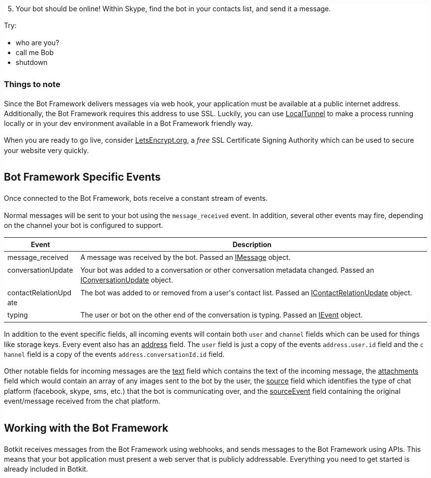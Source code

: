 5) Your bot should be online! Within Skype, find the bot in your contacts list, and send it a message.

Try:
  * who are you?
  * call me Bob
  * shutdown

### Things to note

Since the Bot Framework delivers messages via web hook, your application must be available at a public internet address.  Additionally, the Bot Framework requires this address to use SSL.  Luckily, you can use [LocalTunnel](https://localtunnel.me/) to make a process running locally or in your dev environment available in a Bot Framework friendly way.

When you are ready to go live, consider [LetsEncrypt.org](http://letsencrypt.org), a _free_ SSL Certificate Signing Authority which can be used to secure your website very quickly.

## Bot Framework Specific Events

Once connected to the Bot Framework, bots receive a constant stream of events.

Normal messages will be sent to your bot using the `message_received` event.  In addition, several other events may fire, depending on the channel your bot is configured to support.

| Event | Description
|--- |---
| message_received | A message was received by the bot. Passed an [IMessage](https://docs.botframework.com/en-us/node/builder/chat-reference/interfaces/_botbuilder_d_.imessage.html) object.
| conversationUpdate | Your bot was added to a conversation or other conversation metadata changed. Passed an [IConversationUpdate](https://docs.botframework.com/en-us/node/builder/chat-reference/interfaces/_botbuilder_d_.iconversationupdate.html) object.
| contactRelationUpdate | The bot was added to or removed from a user's contact list. Passed an [IContactRelationUpdate](https://docs.botframework.com/en-us/node/builder/chat-reference/interfaces/_botbuilder_d_.icontactrelationupdate.html) object.
| typing | The user or bot on the other end of the conversation is typing. Passed an [IEvent](https://docs.botframework.com/en-us/node/builder/chat-reference/interfaces/_botbuilder_d_.ievent.html) object.

In addition to the event specific fields, all incoming events will contain both `user` and `channel` fields which can be used for things like storage keys. Every event also has an [address](https://docs.botframework.com/en-us/node/builder/chat-reference/interfaces/_botbuilder_d_.ievent.html#address) field. The `user` field is just a copy of the events `address.user.id` field and the `channel` field is a copy of the events `address.conversationId.id` field.

Other notable fields for incoming messages are the [text](https://docs.botframework.com/en-us/node/builder/chat-reference/interfaces/_botbuilder_d_.imessage.html#text) field which contains the text of the incoming message, the [attachments](https://docs.botframework.com/en-us/node/builder/chat-reference/interfaces/_botbuilder_d_.imessage.html#attachments) field which would contain an array of any images sent to the bot by the user, the [source](https://docs.botframework.com/en-us/node/builder/chat-reference/interfaces/_botbuilder_d_.imessage.html#source) field which identifies the type of chat platform (facebook, skype, sms, etc.) that the bot is communicating over, and the [sourceEvent](https://docs.botframework.com/en-us/node/builder/chat-reference/interfaces/_botbuilder_d_.imessage.html#sourceevent) field containing the original event/message received from the chat platform.

## Working with the Bot Framework

Botkit receives messages from the Bot Framework using webhooks, and sends messages to the Bot Framework using APIs. This means that your bot application must present a web server that is publicly addressable. Everything you need to get started is already included in Botkit.
